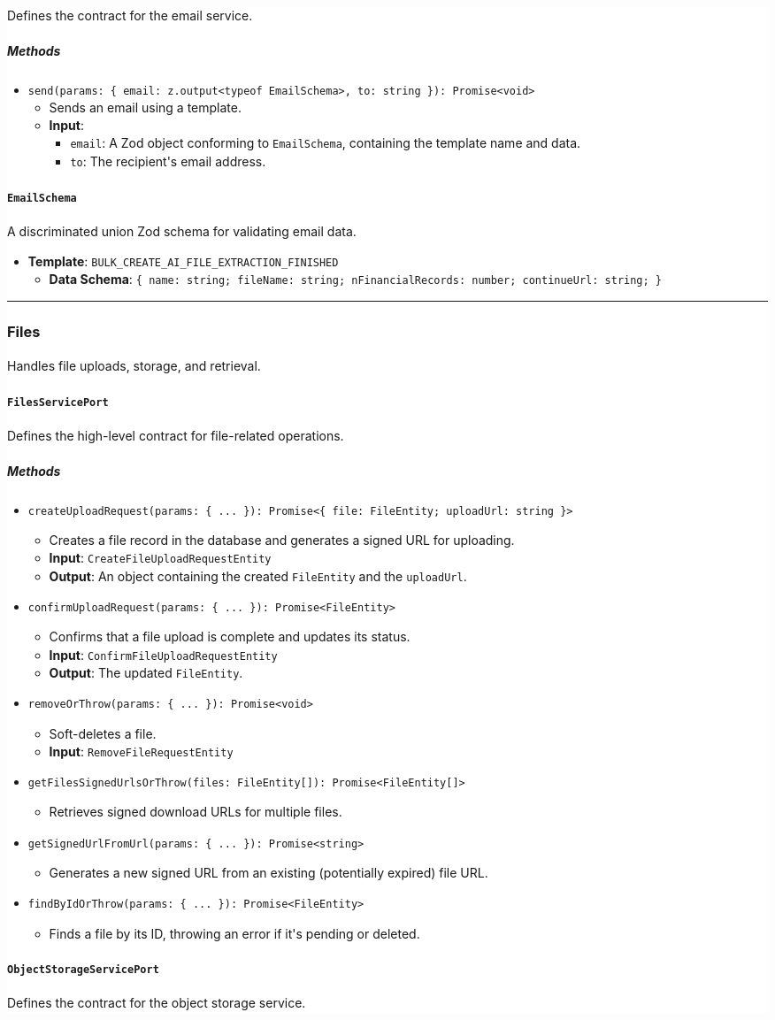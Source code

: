 Defines the contract for the email service.

##### Methods

-   `send(params: { email: z.output<typeof EmailSchema>, to: string }): Promise<void>`
    -   Sends an email using a template.
    -   **Input**:
        -   `email`: A Zod object conforming to `EmailSchema`, containing the template name and data.
        -   `to`: The recipient's email address.

#### `EmailSchema`

A discriminated union Zod schema for validating email data.

-   **Template**: `BULK_CREATE_AI_FILE_EXTRACTION_FINISHED`
    -   **Data Schema**: `{ name: string; fileName: string; nFinancialRecords: number; continueUrl: string; }`

---

### Files

Handles file uploads, storage, and retrieval.

#### `FilesServicePort`

Defines the high-level contract for file-related operations.

##### Methods

-   `createUploadRequest(params: { ... }): Promise<{ file: FileEntity; uploadUrl: string }>`
    -   Creates a file record in the database and generates a signed URL for uploading.
    -   **Input**: `CreateFileUploadRequestEntity`
    -   **Output**: An object containing the created `FileEntity` and the `uploadUrl`.

-   `confirmUploadRequest(params: { ... }): Promise<FileEntity>`
    -   Confirms that a file upload is complete and updates its status.
    -   **Input**: `ConfirmFileUploadRequestEntity`
    -   **Output**: The updated `FileEntity`.

-   `removeOrThrow(params: { ... }): Promise<void>`
    -   Soft-deletes a file.
    -   **Input**: `RemoveFileRequestEntity`

-   `getFilesSignedUrlsOrThrow(files: FileEntity[]): Promise<FileEntity[]>`
    -   Retrieves signed download URLs for multiple files.

-   `getSignedUrlFromUrl(params: { ... }): Promise<string>`
    -   Generates a new signed URL from an existing (potentially expired) file URL.

-   `findByIdOrThrow(params: { ... }): Promise<FileEntity>`
    -   Finds a file by its ID, throwing an error if it's pending or deleted.

#### `ObjectStorageServicePort`

Defines the contract for the object storage service.
